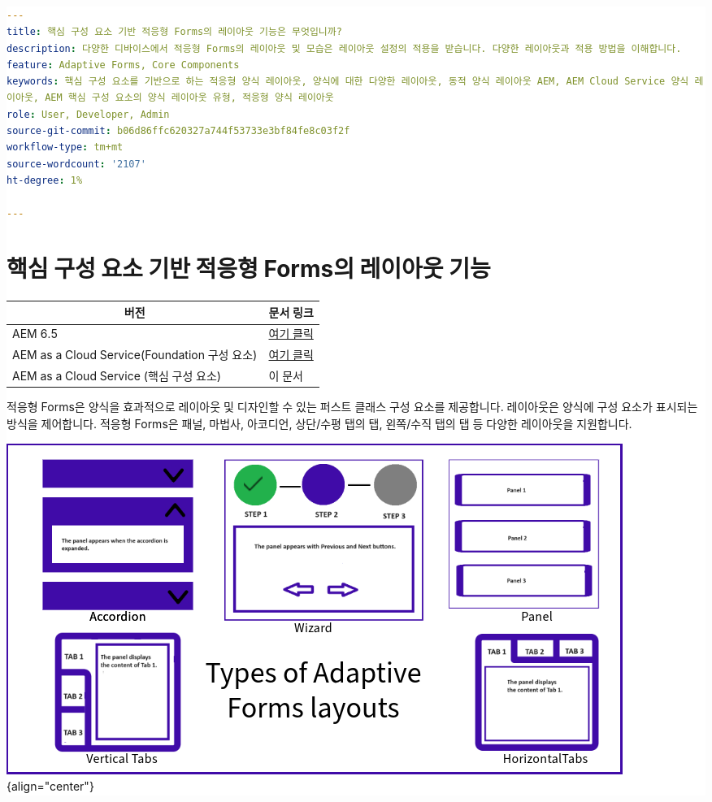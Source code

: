 ```yaml
---
title: 핵심 구성 요소 기반 적응형 Forms의 레이아웃 기능은 무엇입니까?
description: 다양한 디바이스에서 적응형 Forms의 레이아웃 및 모습은 레이아웃 설정의 적용을 받습니다. 다양한 레이아웃과 적용 방법을 이해합니다.
feature: Adaptive Forms, Core Components
keywords: 핵심 구성 요소를 기반으로 하는 적응형 양식 레이아웃, 양식에 대한 다양한 레이아웃, 동적 양식 레이아웃 AEM, AEM Cloud Service 양식 레이아웃, AEM 핵심 구성 요소의 양식 레이아웃 유형, 적응형 양식 레이아웃
role: User, Developer, Admin
source-git-commit: b06d86ffc620327a744f53733e3bf84fe8c03f2f
workflow-type: tm+mt
source-wordcount: '2107'
ht-degree: 1%

---
```



# 핵심 구성 요소 기반 적응형 Forms의 레이아웃 기능


| 버전 | 문서 링크 |
| -------- | ---------------------------- |
| AEM 6.5 | [여기 클릭](https://experienceleague.adobe.com/docs/experience-manager-65/forms/adaptive-forms-basic-authoring/layout-capabilities-adaptive-forms.html) |
| AEM as a Cloud Service(Foundation 구성 요소) | [여기 클릭](/help/forms/layout-capabilities-adaptive-forms.md) |
| AEM as a Cloud Service (핵심 구성 요소) | 이 문서 |

적응형 Forms은 양식을 효과적으로 레이아웃 및 디자인할 수 있는 퍼스트 클래스 구성 요소를 제공합니다. 레이아웃은 양식에 구성 요소가 표시되는 방식을 제어합니다. 적응형 Forms은 패널, 마법사, 아코디언, 상단/수평 탭의 탭, 왼쪽/수직 탭의 탭 등 다양한 레이아웃을 지원합니다.

![레이아웃 유형](/help/forms/assets/generic-layout-hero-image.png){align="center"}
